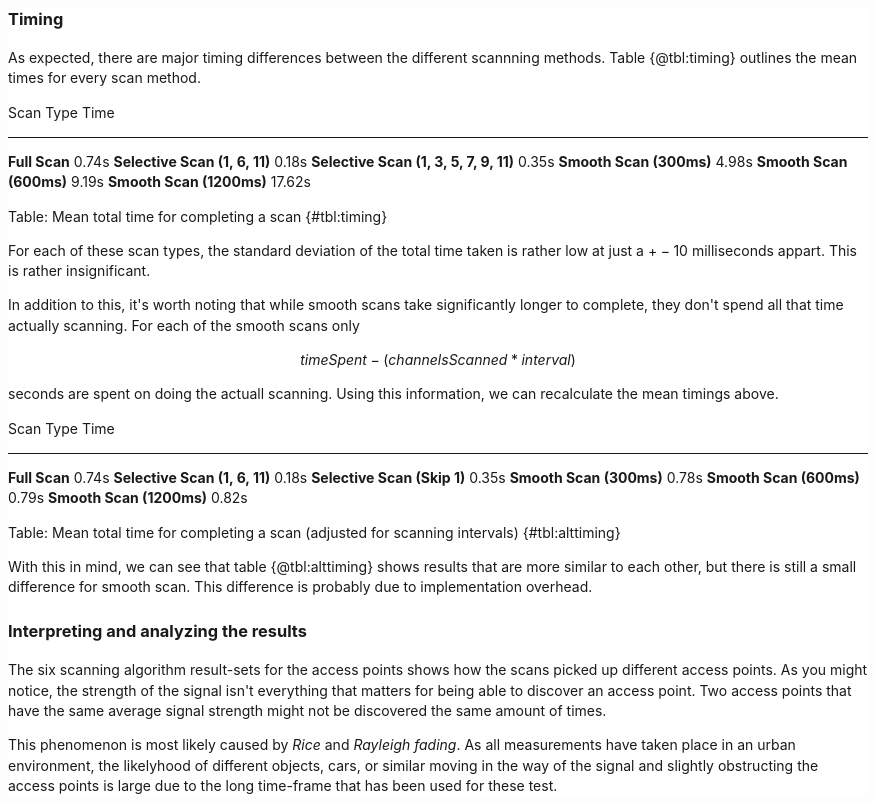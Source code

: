 ### Timing

As expected, there are major timing differences between the different scannning
methods. Table {@tbl:timing} outlines the mean times for every scan method.

Scan Type                                   Time
--------------------------------------      ------
**Full Scan**                               0.74s
**Selective Scan (1, 6, 11)**               0.18s
**Selective Scan (1, 3, 5, 7, 9, 11)**      0.35s
**Smooth Scan (300ms)**                     4.98s
**Smooth Scan (600ms)**                     9.19s
**Smooth Scan (1200ms)**                    17.62s

Table: Mean total time for completing a scan {#tbl:timing}

For each of these scan types, the standard deviation of the total time taken is
rather low at just a $+-10$ milliseconds appart. This is rather insignificant.

In addition to this, it's worth noting that while smooth scans take significantly
longer to complete, they don't spend all that time actually scanning. For each of
the smooth scans only 

$$timeSpent - (channelsScanned * interval)$$

seconds are spent on doing the actuall scanning. Using this information, we can
recalculate the mean timings above.

Scan Type                        Time
--------------------------       -----
**Full Scan**                    0.74s
**Selective Scan (1, 6, 11)**    0.18s
**Selective Scan (Skip 1)**      0.35s
**Smooth Scan (300ms)**          0.78s
**Smooth Scan (600ms)**          0.79s
**Smooth Scan (1200ms)**         0.82s

Table: Mean total time for completing a scan
       (adjusted for scanning intervals) {#tbl:alttiming}

With this in mind, we can see that table {@tbl:alttiming} shows results that are
more similar to each other, but there is still a small difference for smooth scan.
This difference is probably due to implementation overhead.


### Interpreting and analyzing the results

The six scanning algorithm result-sets for the access points shows how the scans
picked up different access points. As you might notice, the strength of the signal
isn't everything that matters for being able to discover an access point. Two access
points that have the same average signal strength might not be discovered the
same amount of times.

This phenomenon is most likely caused by _Rice_ and _Rayleigh fading_. As all
measurements have taken place in an urban environment, the likelyhood of different
objects, cars, or similar moving in the way of the signal and slightly obstructing
the access points is large due to the long time-frame that has been used for these
test. 
